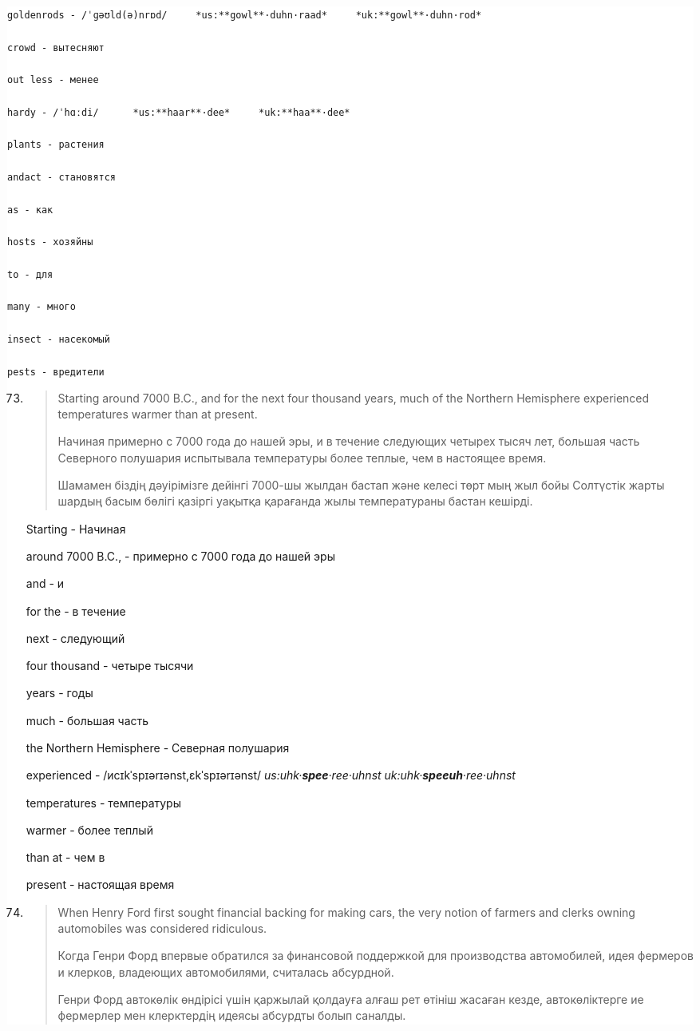     goldenrods - /ˈɡəʊld(ə)nrɒd/     *us:**gowl**·duhn·raad*     *uk:**gowl**·duhn·rod*    

    crowd - вытесняют

    out less - менее 

    hardy - /ˈhɑːdi/      *us:**haar**·dee*     *uk:**haa**·dee*    

    plants - растения

    andact - становятся

    as - как 

    hosts - хозяйны

    to - для 

    many - много

    insect - насекомый

    pests - вредители

73. > Starting around 7000 B.C., and for the next four thousand years, much of the Northern Hemisphere experienced temperatures warmer than at present.
    >
    > Начиная примерно с 7000 года до нашей эры, и в течение следующих четырех тысяч лет, большая часть Северного полушария испытывала температуры более теплые, чем в настоящее время.
    >
    > Шамамен біздің дәуірімізге дейінгі 7000-шы жылдан бастап және келесі төрт мың жыл бойы Солтүстік жарты шардың басым бөлігі қазіргі уақытқа қарағанда жылы температураны бастан кешірді.

    Starting - Начиная

    around 7000 B.C., - примерно с 7000 года до нашей эры

    and - и

    for the - в течение

    next - следующий

    four thousand - четыре тысячи

    years - годы

    much  - большая часть

    the Northern Hemisphere - Северная полушария

    experienced - /исɪkˈspɪərɪənst,ɛkˈspɪərɪənst/      *us:uhk·**spee**·ree·uhnst*     *uk:uhk·**speeuh**·ree·uhnst*    

    temperatures - температуры

    warmer - более теплый

    than at - чем в

    present - настоящая время

74. > When Henry Ford first sought financial backing for making cars, the very notion of farmers and clerks owning automobiles was considered ridiculous.
    >
    > Когда Генри Форд впервые обратился за финансовой поддержкой для производства автомобилей, идея фермеров и клерков, владеющих автомобилями, считалась абсурдной.
    >
    > Генри Форд автокөлік өндірісі үшін қаржылай қолдауға алғаш рет өтініш жасаған кезде, автокөліктерге ие фермерлер мен клерктердің идеясы абсурдты болып саналды.
